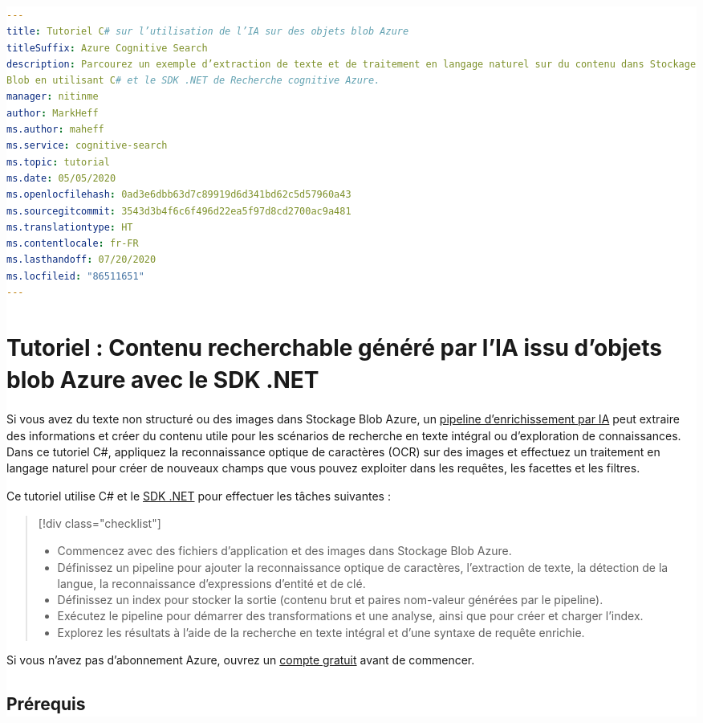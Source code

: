 ```yaml
---
title: Tutoriel C# sur l’utilisation de l’IA sur des objets blob Azure
titleSuffix: Azure Cognitive Search
description: Parcourez un exemple d’extraction de texte et de traitement en langage naturel sur du contenu dans Stockage Blob en utilisant C# et le SDK .NET de Recherche cognitive Azure.
manager: nitinme
author: MarkHeff
ms.author: maheff
ms.service: cognitive-search
ms.topic: tutorial
ms.date: 05/05/2020
ms.openlocfilehash: 0ad3e6dbb63d7c89919d6d341bd62c5d57960a43
ms.sourcegitcommit: 3543d3b4f6c6f496d22ea5f97d8cd2700ac9a481
ms.translationtype: HT
ms.contentlocale: fr-FR
ms.lasthandoff: 07/20/2020
ms.locfileid: "86511651"
---
```

# <a name="tutorial-ai-generated-searchable-content-from-azure-blobs-using-the-net-sdk"></a>Tutoriel : Contenu recherchable généré par l’IA issu d’objets blob Azure avec le SDK .NET

Si vous avez du texte non structuré ou des images dans Stockage Blob Azure, un [pipeline d’enrichissement par IA](cognitive-search-concept-intro.md) peut extraire des informations et créer du contenu utile pour les scénarios de recherche en texte intégral ou d’exploration de connaissances. Dans ce tutoriel C#, appliquez la reconnaissance optique de caractères (OCR) sur des images et effectuez un traitement en langage naturel pour créer de nouveaux champs que vous pouvez exploiter dans les requêtes, les facettes et les filtres.

Ce tutoriel utilise C# et le [SDK .NET](https://docs.microsoft.com/dotnet/api/overview/azure/search) pour effectuer les tâches suivantes :

> [!div class="checklist"]
> * Commencez avec des fichiers d’application et des images dans Stockage Blob Azure.
> * Définissez un pipeline pour ajouter la reconnaissance optique de caractères, l’extraction de texte, la détection de la langue, la reconnaissance d’expressions d’entité et de clé.
> * Définissez un index pour stocker la sortie (contenu brut et paires nom-valeur générées par le pipeline).
> * Exécutez le pipeline pour démarrer des transformations et une analyse, ainsi que pour créer et charger l’index.
> * Explorez les résultats à l’aide de la recherche en texte intégral et d’une syntaxe de requête enrichie.

Si vous n’avez pas d’abonnement Azure, ouvrez un [compte gratuit](https://azure.microsoft.com/free/?WT.mc_id=A261C142F) avant de commencer.

## <a name="prerequisites"></a>Prérequis
